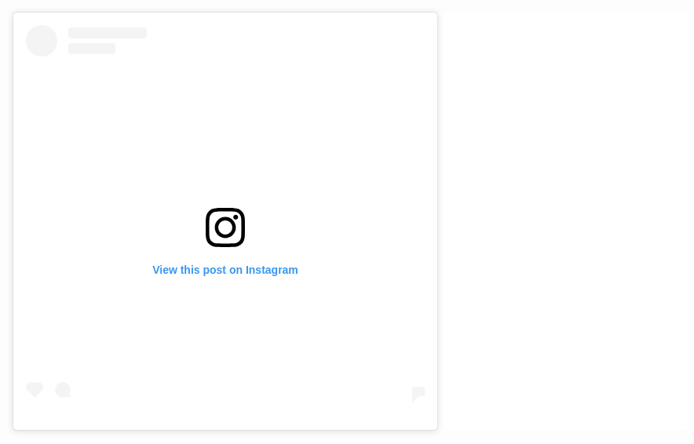 <blockquote class="instagram-media" data-instgrm-captioned data-instgrm-permalink="https://www.instagram.com/p/B4C4NSdhq5k/?utm_source=ig_embed&amp;utm_campaign=loading" data-instgrm-version="14" style=" background:#FFF; border:0; border-radius:3px; box-shadow:0 0 1px 0 rgba(0,0,0,0.5),0 1px 10px 0 rgba(0,0,0,0.15); margin: 1px; max-width:540px; min-width:326px; padding:0; width:99.375%; width:-webkit-calc(100% - 2px); width:calc(100% - 2px);"><div style="padding:16px;"> <a href="https://www.instagram.com/p/B4C4NSdhq5k/?utm_source=ig_embed&amp;utm_campaign=loading" style=" background:#FFFFFF; line-height:0; padding:0 0; text-align:center; text-decoration:none; width:100%;" target="_blank"> <div style=" display: flex; flex-direction: row; align-items: center;"> <div style="background-color: #F4F4F4; border-radius: 50%; flex-grow: 0; height: 40px; margin-right: 14px; width: 40px;"></div> <div style="display: flex; flex-direction: column; flex-grow: 1; justify-content: center;"> <div style=" background-color: #F4F4F4; border-radius: 4px; flex-grow: 0; height: 14px; margin-bottom: 6px; width: 100px;"></div> <div style=" background-color: #F4F4F4; border-radius: 4px; flex-grow: 0; height: 14px; width: 60px;"></div></div></div><div style="padding: 19% 0;"></div> <div style="display:block; height:50px; margin:0 auto 12px; width:50px;"><svg width="50px" height="50px" viewBox="0 0 60 60" version="1.1" xmlns="https://www.w3.org/2000/svg" xmlns:xlink="https://www.w3.org/1999/xlink"><g stroke="none" stroke-width="1" fill="none" fill-rule="evenodd"><g transform="translate(-511.000000, -20.000000)" fill="#000000"><g><path d="M556.869,30.41 C554.814,30.41 553.148,32.076 553.148,34.131 C553.148,36.186 554.814,37.852 556.869,37.852 C558.924,37.852 560.59,36.186 560.59,34.131 C560.59,32.076 558.924,30.41 556.869,30.41 M541,60.657 C535.114,60.657 530.342,55.887 530.342,50 C530.342,44.114 535.114,39.342 541,39.342 C546.887,39.342 551.658,44.114 551.658,50 C551.658,55.887 546.887,60.657 541,60.657 M541,33.886 C532.1,33.886 524.886,41.1 524.886,50 C524.886,58.899 532.1,66.113 541,66.113 C549.9,66.113 557.115,58.899 557.115,50 C557.115,41.1 549.9,33.886 541,33.886 M565.378,62.101 C565.244,65.022 564.756,66.606 564.346,67.663 C563.803,69.06 563.154,70.057 562.106,71.106 C561.058,72.155 560.06,72.803 558.662,73.347 C557.607,73.757 556.021,74.244 553.102,74.378 C549.944,74.521 548.997,74.552 541,74.552 C533.003,74.552 532.056,74.521 528.898,74.378 C525.979,74.244 524.393,73.757 523.338,73.347 C521.94,72.803 520.942,72.155 519.894,71.106 C518.846,70.057 518.197,69.06 517.654,67.663 C517.244,66.606 516.755,65.022 516.623,62.101 C516.479,58.943 516.448,57.996 516.448,50 C516.448,42.003 516.479,41.056 516.623,37.899 C516.755,34.978 517.244,33.391 517.654,32.338 C518.197,30.938 518.846,29.942 519.894,28.894 C520.942,27.846 521.94,27.196 523.338,26.654 C524.393,26.244 525.979,25.756 528.898,25.623 C532.057,25.479 533.004,25.448 541,25.448 C548.997,25.448 549.943,25.479 553.102,25.623 C556.021,25.756 557.607,26.244 558.662,26.654 C560.06,27.196 561.058,27.846 562.106,28.894 C563.154,29.942 563.803,30.938 564.346,32.338 C564.756,33.391 565.244,34.978 565.378,37.899 C565.522,41.056 565.552,42.003 565.552,50 C565.552,57.996 565.522,58.943 565.378,62.101 M570.82,37.631 C570.674,34.438 570.167,32.258 569.425,30.349 C568.659,28.377 567.633,26.702 565.965,25.035 C564.297,23.368 562.623,22.342 560.652,21.575 C558.743,20.834 556.562,20.326 553.369,20.18 C550.169,20.033 549.148,20 541,20 C532.853,20 531.831,20.033 528.631,20.18 C525.438,20.326 523.257,20.834 521.349,21.575 C519.376,22.342 517.703,23.368 516.035,25.035 C514.368,26.702 513.342,28.377 512.574,30.349 C511.834,32.258 511.326,34.438 511.181,37.631 C511.035,40.831 511,41.851 511,50 C511,58.147 511.035,59.17 511.181,62.369 C511.326,65.562 511.834,67.743 512.574,69.651 C513.342,71.625 514.368,73.296 516.035,74.965 C517.703,76.634 519.376,77.658 521.349,78.425 C523.257,79.167 525.438,79.673 528.631,79.82 C531.831,79.965 532.853,80.001 541,80.001 C549.148,80.001 550.169,79.965 553.369,79.82 C556.562,79.673 558.743,79.167 560.652,78.425 C562.623,77.658 564.297,76.634 565.965,74.965 C567.633,73.296 568.659,71.625 569.425,69.651 C570.167,67.743 570.674,65.562 570.82,62.369 C570.966,59.17 571,58.147 571,50 C571,41.851 570.966,40.831 570.82,37.631"></path></g></g></g></svg></div><div style="padding-top: 8px;"> <div style=" color:#3897f0; font-family:Arial,sans-serif; font-size:14px; font-style:normal; font-weight:550; line-height:18px;">View this post on Instagram</div></div><div style="padding: 12.5% 0;"></div> <div style="display: flex; flex-direction: row; margin-bottom: 14px; align-items: center;"><div> <div style="background-color: #F4F4F4; border-radius: 50%; height: 12.5px; width: 12.5px; transform: translateX(0px) translateY(7px);"></div> <div style="background-color: #F4F4F4; height: 12.5px; transform: rotate(-45deg) translateX(3px) translateY(1px); width: 12.5px; flex-grow: 0; margin-right: 14px; margin-left: 2px;"></div> <div style="background-color: #F4F4F4; border-radius: 50%; height: 12.5px; width: 12.5px; transform: translateX(9px) translateY(-18px);"></div></div><div style="margin-left: 8px;"> <div style=" background-color: #F4F4F4; border-radius: 50%; flex-grow: 0; height: 20px; width: 20px;"></div> <div style=" width: 0; height: 0; border-top: 2px solid transparent; border-left: 6px solid #f4f4f4; border-bottom: 2px solid transparent; transform: translateX(16px) translateY(-4px) rotate(30deg)"></div></div><div style="margin-left: auto;"> <div style=" width: 0px; border-top: 8px solid #F4F4F4; border-right: 8px solid transparent; transform: translateY(16px);"></div> <div style=" background-color: #F4F4F4; flex-grow: 0; height: 12px; width: 16px; transform: translateY(-4px);"></div>
